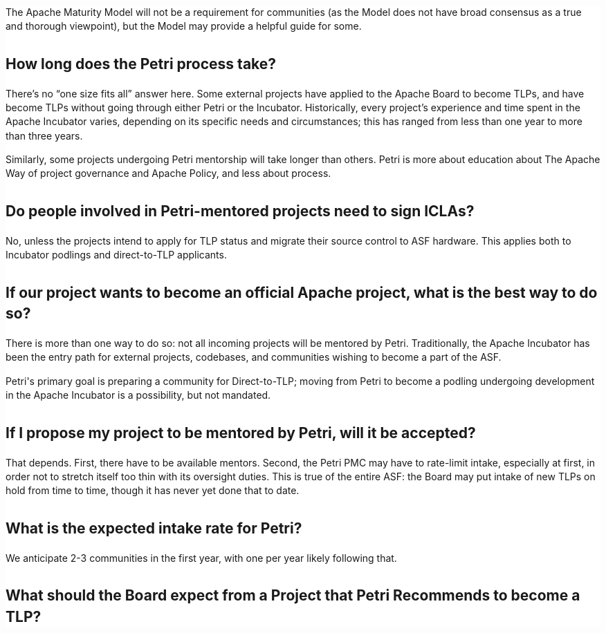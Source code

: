 The Apache Maturity Model will not be a requirement for communities (as the Model does not have broad consensus as a true and 
thorough viewpoint), but the Model may provide a helpful guide for some.

## How long does the Petri process take?

There’s no “one size fits all” answer here. Some external projects have applied to the Apache Board to become TLPs, and have 
become TLPs without going through either Petri or the Incubator. Historically, every project’s experience and time spent in 
the Apache Incubator varies, depending on its specific needs and circumstances; this has ranged from less than one year to 
more than three years. 

Similarly, some projects undergoing Petri mentorship will take longer than others. Petri is more about education about The 
Apache Way of project governance and Apache Policy, and less about process.

## Do people involved in Petri-mentored projects need to sign ICLAs?

No, unless the projects intend to apply for TLP status and migrate their source control to ASF hardware. This applies both to 
Incubator podlings and direct-to-TLP applicants.

## If our project wants to become an official Apache project, what is the best way to do so?

There is more than one way to do so: not all incoming projects will be mentored by Petri. Traditionally, the Apache Incubator 
has been the entry path for external projects, codebases, and communities wishing to become a part of the ASF. 

Petri's primary goal is preparing a community for Direct-to-TLP; moving from Petri to become a podling undergoing development 
in the Apache Incubator is a possibility, but not mandated. 

## If I propose my project to be mentored by Petri, will it be accepted?

That depends. First, there have to be available mentors. Second, the Petri PMC may have to rate-limit intake, especially at 
first, in order not to stretch itself too thin with its oversight duties. This is true of the entire ASF: the Board may put 
intake of new TLPs on hold from time to time, though it has never yet done that to date.

## What is the expected intake rate for Petri?

We anticipate 2-3 communities in the first year, with one per year likely following that.

## What should the Board expect from a Project that Petri Recommends to become a TLP?
